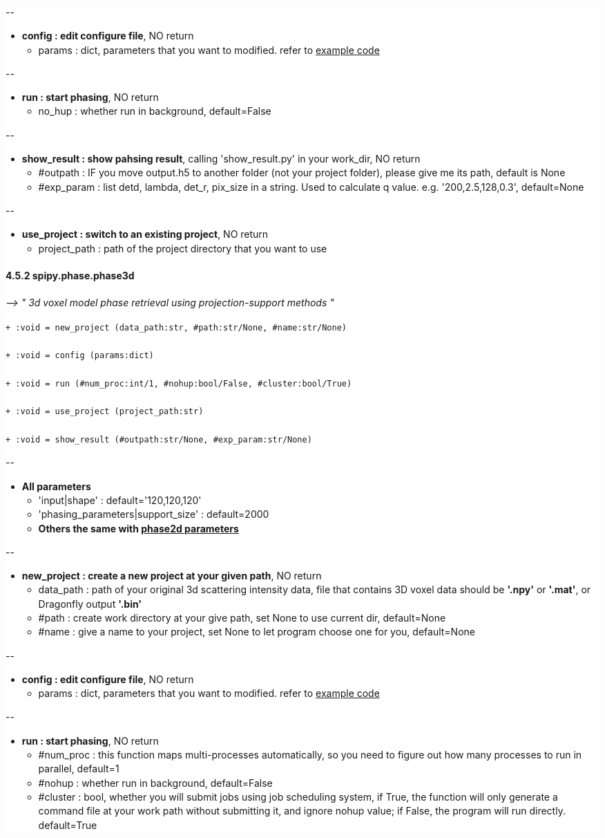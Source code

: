 --
* **config : edit configure file**, NO return
	* params : dict, parameters that you want to modified. refer to [example code](#example)

--
* **run : start phasing**, NO return
	* no_hup : whether run in background, default=False

--
* **show\_result : show pahsing result**, calling 'show\_result.py' in your work_dir, NO return
	* #outpath : IF you move output.h5 to another folder (not your project folder), please give me its path, default is None
	* #exp\_param : list detd, lambda, det\_r, pix\_size in a string. Used to calculate q value. e.g. '200,2.5,128,0.3', default=None

--
* **use_project : switch to an existing project**, NO return
	* project_path : path of the project directory that you want to use

<span id="phase3d"></span>
#### 4.5.2 spipy.phase.phase3d

*--> " 3d voxel model phase retrieval using projection-support methods "*

```text
+ :void = new_project (data_path:str, #path:str/None, #name:str/None)

+ :void = config (params:dict)

+ :void = run (#num_proc:int/1, #nohup:bool/False, #cluster:bool/True)

+ :void = use_project (project_path:str)

+ :void = show_result (#outpath:str/None, #exp_param:str/None)
```
--
* **All parameters**
	* 'input|shape' : default='120,120,120'
	* 'phasing\_parameters|support\_size' : default=2000
	* **Others the same with [phase2d parameters](#phase2d)**

--
* **new_project : create a new project at your given path**, NO return
	* data_path : path of your original 3d scattering intensity data, file that contains 3D voxel data should be **'.npy'** or **'.mat'**, or Dragonfly output **'.bin'**
	* #path : create work directory at your give path, set None to use current dir, default=None
	* #name : give a name to your project, set None to let program choose one for you, default=None

--
* **config : edit configure file**, NO return
	* params : dict, parameters that you want to modified. refer to [example code](#example)

--
* **run : start phasing**, NO return
	* #num_proc : this function maps multi-processes automatically, so you need to figure out how many processes to run in parallel, default=1
	* #nohup : whether run in background, default=False
	* #cluster : bool, whether you will submit jobs using job scheduling system, if True, the function will only generate a command file at your work path without submitting it, and ignore nohup value; if False, the program will run directly. default=True

